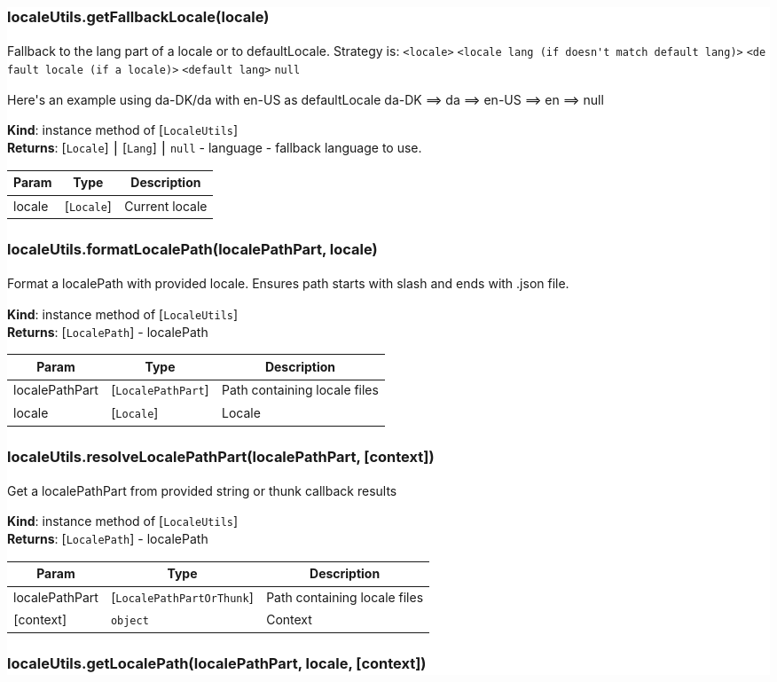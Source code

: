 
### localeUtils.getFallbackLocale(locale)

Fallback to the lang part of a locale or to defaultLocale.
Strategy is:
 `<locale>`
 `<locale lang (if doesn't match default lang)>`
`<default locale (if a locale)>`
 `<default lang>`
 `null`

Here's an example using da-DK/da with en-US as defaultLocale
da-DK ==> da ==> en-US ==> en ==> null

**Kind**: instance method of [`LocaleUtils`]  
**Returns**: [`Locale`] ⎮ [`Lang`] ⎮ `null` - language - fallback language to use.  

| Param | Type | Description |
| --- | --- | --- |
| locale | [`Locale`] | Current locale |


### localeUtils.formatLocalePath(localePathPart, locale)

Format a localePath with provided locale. Ensures path starts with slash
and ends with .json file.

**Kind**: instance method of [`LocaleUtils`]  
**Returns**: [`LocalePath`] - localePath  

| Param | Type | Description |
| --- | --- | --- |
| localePathPart | [`LocalePathPart`] | Path containing locale files |
| locale | [`Locale`] | Locale |


### localeUtils.resolveLocalePathPart(localePathPart, \[context\])

Get a localePathPart from provided string or thunk callback results

**Kind**: instance method of [`LocaleUtils`]  
**Returns**: [`LocalePath`] - localePath  

| Param | Type | Description |
| --- | --- | --- |
| localePathPart | [`LocalePathPartOrThunk`] | Path containing locale files |
| \[context\] | `object` | Context |


### localeUtils.getLocalePath(localePathPart, locale, \[context\])
